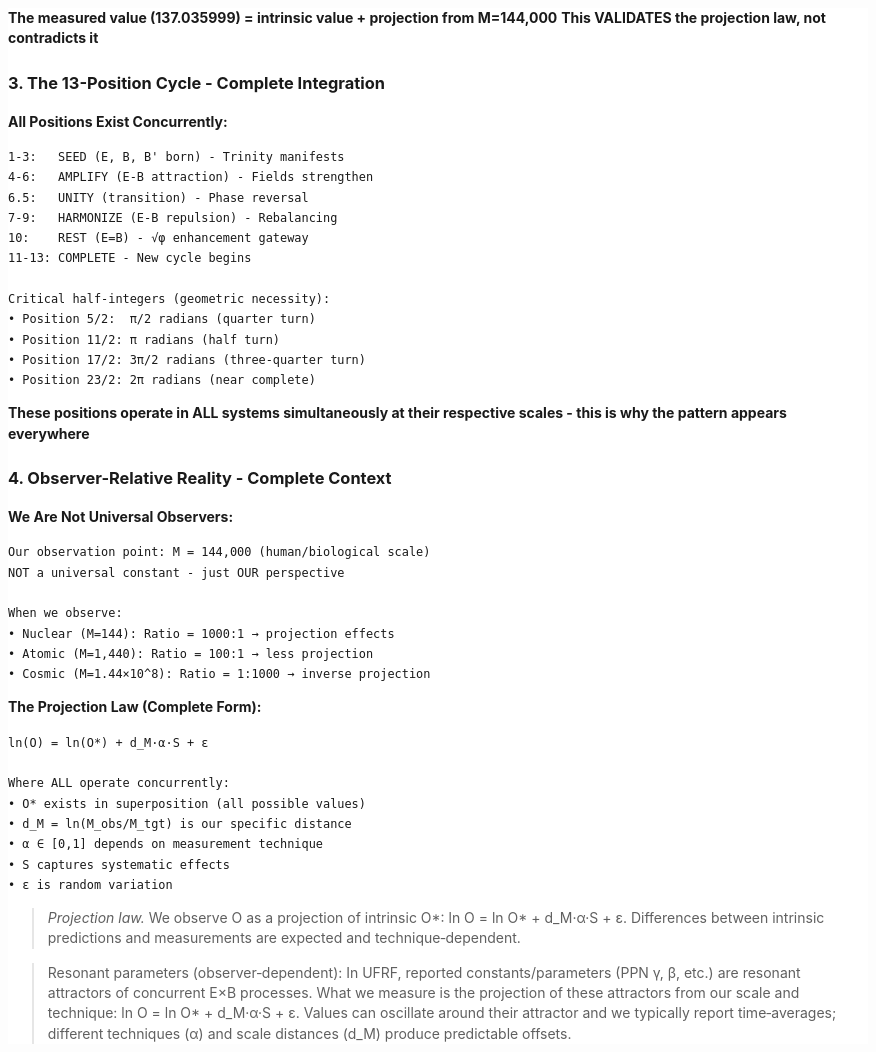 **The measured value (137.035999) = intrinsic value + projection from M=144,000**
**This VALIDATES the projection law, not contradicts it**

### 3. The 13-Position Cycle - Complete Integration

**All Positions Exist Concurrently:**
```
1-3:   SEED (E, B, B' born) - Trinity manifests
4-6:   AMPLIFY (E-B attraction) - Fields strengthen
6.5:   UNITY (transition) - Phase reversal
7-9:   HARMONIZE (E-B repulsion) - Rebalancing
10:    REST (E=B) - √φ enhancement gateway
11-13: COMPLETE - New cycle begins

Critical half-integers (geometric necessity):
• Position 5/2:  π/2 radians (quarter turn)
• Position 11/2: π radians (half turn)  
• Position 17/2: 3π/2 radians (three-quarter turn)
• Position 23/2: 2π radians (near complete)
```

**These positions operate in ALL systems simultaneously at their respective scales - this is why the pattern appears everywhere**

### 4. Observer-Relative Reality - Complete Context

**We Are Not Universal Observers:**
```
Our observation point: M = 144,000 (human/biological scale)
NOT a universal constant - just OUR perspective

When we observe:
• Nuclear (M=144): Ratio = 1000:1 → projection effects
• Atomic (M=1,440): Ratio = 100:1 → less projection
• Cosmic (M=1.44×10^8): Ratio = 1:1000 → inverse projection
```

**The Projection Law (Complete Form):**
```
ln(O) = ln(O*) + d_M·α·S + ε

Where ALL operate concurrently:
• O* exists in superposition (all possible values)
• d_M = ln(M_obs/M_tgt) is our specific distance
• α ∈ [0,1] depends on measurement technique
• S captures systematic effects
• ε is random variation
```
> *Projection law.* We observe O as a projection of intrinsic O*: ln O = ln O* + d_M·α·S + ε. Differences between intrinsic predictions and measurements are expected and technique‑dependent.

> Resonant parameters (observer‑dependent): In UFRF, reported constants/parameters (PPN γ, β, etc.) are resonant attractors of concurrent E×B processes. What we measure is the projection of these attractors from our scale and technique: ln O = ln O* + d_M·α·S + ε. Values can oscillate around their attractor and we typically report time‑averages; different techniques (α) and scale distances (d_M) produce predictable offsets.
